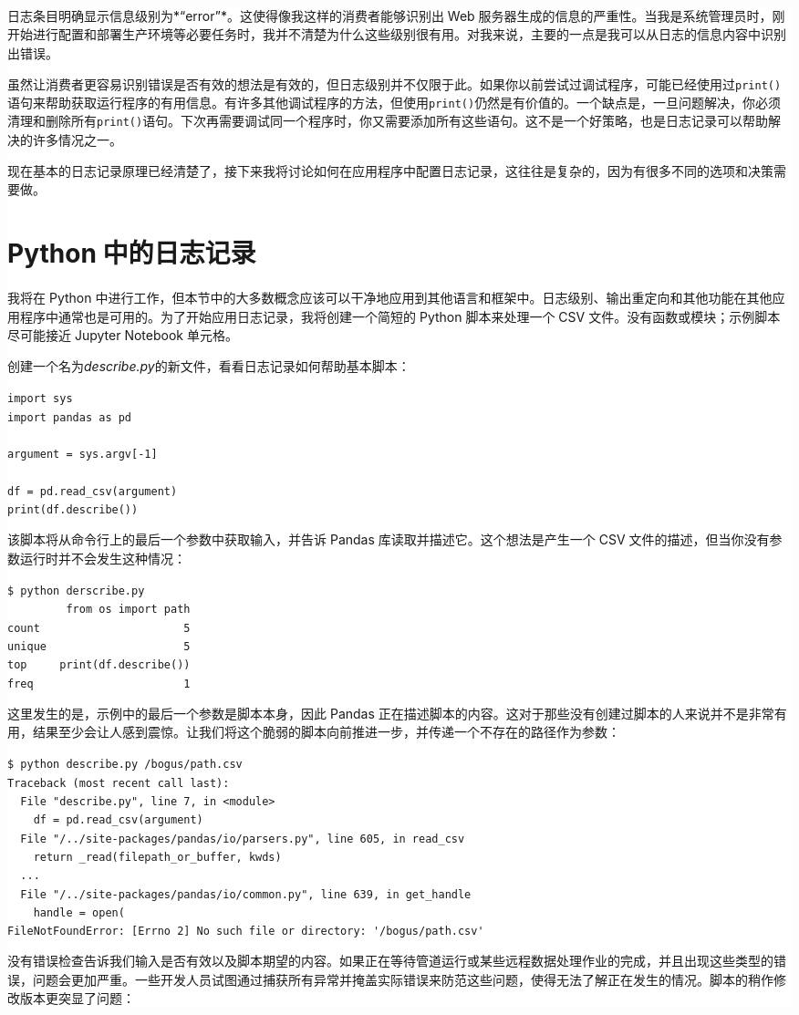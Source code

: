 日志条目明确显示信息级别为*“error”*。这使得像我这样的消费者能够识别出 Web 服务器生成的信息的严重性。当我是系统管理员时，刚开始进行配置和部署生产环境等必要任务时，我并不清楚为什么这些级别很有用。对我来说，主要的一点是我可以从日志的信息内容中识别出错误。

虽然让消费者更容易识别错误是否有效的想法是有效的，但日志级别并不仅限于此。如果你以前尝试过调试程序，可能已经使用过`print()`语句来帮助获取运行程序的有用信息。有许多其他调试程序的方法，但使用`print()`仍然是有价值的。一个缺点是，一旦问题解决，你必须清理和删除所有`print()`语句。下次再需要调试同一个程序时，你又需要添加所有这些语句。这不是一个好策略，也是日志记录可以帮助解决的许多情况之一。

现在基本的日志记录原理已经清楚了，接下来我将讨论如何在应用程序中配置日志记录，这往往是复杂的，因为有很多不同的选项和决策需要做。

# Python 中的日志记录

我将在 Python 中进行工作，但本节中的大多数概念应该可以干净地应用到其他语言和框架中。日志级别、输出重定向和其他功能在其他应用程序中通常也是可用的。为了开始应用日志记录，我将创建一个简短的 Python 脚本来处理一个 CSV 文件。没有函数或模块；示例脚本尽可能接近 Jupyter Notebook 单元格。

创建一个名为*describe.py*的新文件，看看日志记录如何帮助基本脚本：

```
import sys
import pandas as pd

argument = sys.argv[-1]

df = pd.read_csv(argument)
print(df.describe())
```

该脚本将从命令行上的最后一个参数中获取输入，并告诉 Pandas 库读取并描述它。这个想法是产生一个 CSV 文件的描述，但当你没有参数运行时并不会发生这种情况：

```
$ python derscribe.py
         from os import path
count                      5
unique                     5
top     print(df.describe())
freq                       1
```

这里发生的是，示例中的最后一个参数是脚本本身，因此 Pandas 正在描述脚本的内容。这对于那些没有创建过脚本的人来说并不是非常有用，结果至少会让人感到震惊。让我们将这个脆弱的脚本向前推进一步，并传递一个不存在的路径作为参数：

```
$ python describe.py /bogus/path.csv
Traceback (most recent call last):
  File "describe.py", line 7, in <module>
    df = pd.read_csv(argument)
  File "/../site-packages/pandas/io/parsers.py", line 605, in read_csv
    return _read(filepath_or_buffer, kwds)
  ...
  File "/../site-packages/pandas/io/common.py", line 639, in get_handle
    handle = open(
FileNotFoundError: [Errno 2] No such file or directory: '/bogus/path.csv'
```

没有错误检查告诉我们输入是否有效以及脚本期望的内容。如果正在等待管道运行或某些远程数据处理作业的完成，并且出现这些类型的错误，问题会更加严重。一些开发人员试图通过捕获所有异常并掩盖实际错误来防范这些问题，使得无法了解正在发生的情况。脚本的稍作修改版本更突显了问题：
